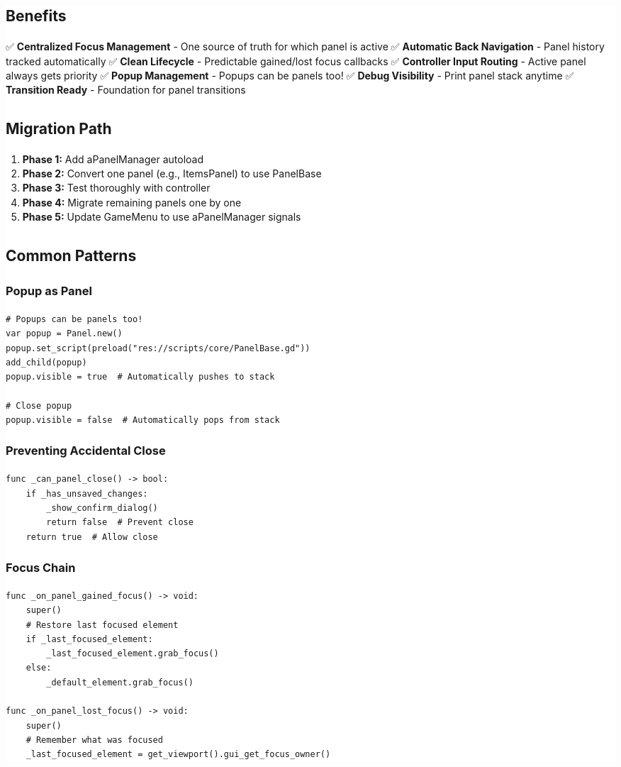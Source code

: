 
## Benefits

✅ **Centralized Focus Management** - One source of truth for which panel is active
✅ **Automatic Back Navigation** - Panel history tracked automatically
✅ **Clean Lifecycle** - Predictable gained/lost focus callbacks
✅ **Controller Input Routing** - Active panel always gets priority
✅ **Popup Management** - Popups can be panels too!
✅ **Debug Visibility** - Print panel stack anytime
✅ **Transition Ready** - Foundation for panel transitions

## Migration Path

1. **Phase 1:** Add aPanelManager autoload
2. **Phase 2:** Convert one panel (e.g., ItemsPanel) to use PanelBase
3. **Phase 3:** Test thoroughly with controller
4. **Phase 4:** Migrate remaining panels one by one
5. **Phase 5:** Update GameMenu to use aPanelManager signals

## Common Patterns

### Popup as Panel

```gdscript
# Popups can be panels too!
var popup = Panel.new()
popup.set_script(preload("res://scripts/core/PanelBase.gd"))
add_child(popup)
popup.visible = true  # Automatically pushes to stack

# Close popup
popup.visible = false  # Automatically pops from stack
```

### Preventing Accidental Close

```gdscript
func _can_panel_close() -> bool:
    if _has_unsaved_changes:
        _show_confirm_dialog()
        return false  # Prevent close
    return true  # Allow close
```

### Focus Chain

```gdscript
func _on_panel_gained_focus() -> void:
    super()
    # Restore last focused element
    if _last_focused_element:
        _last_focused_element.grab_focus()
    else:
        _default_element.grab_focus()

func _on_panel_lost_focus() -> void:
    super()
    # Remember what was focused
    _last_focused_element = get_viewport().gui_get_focus_owner()
```
